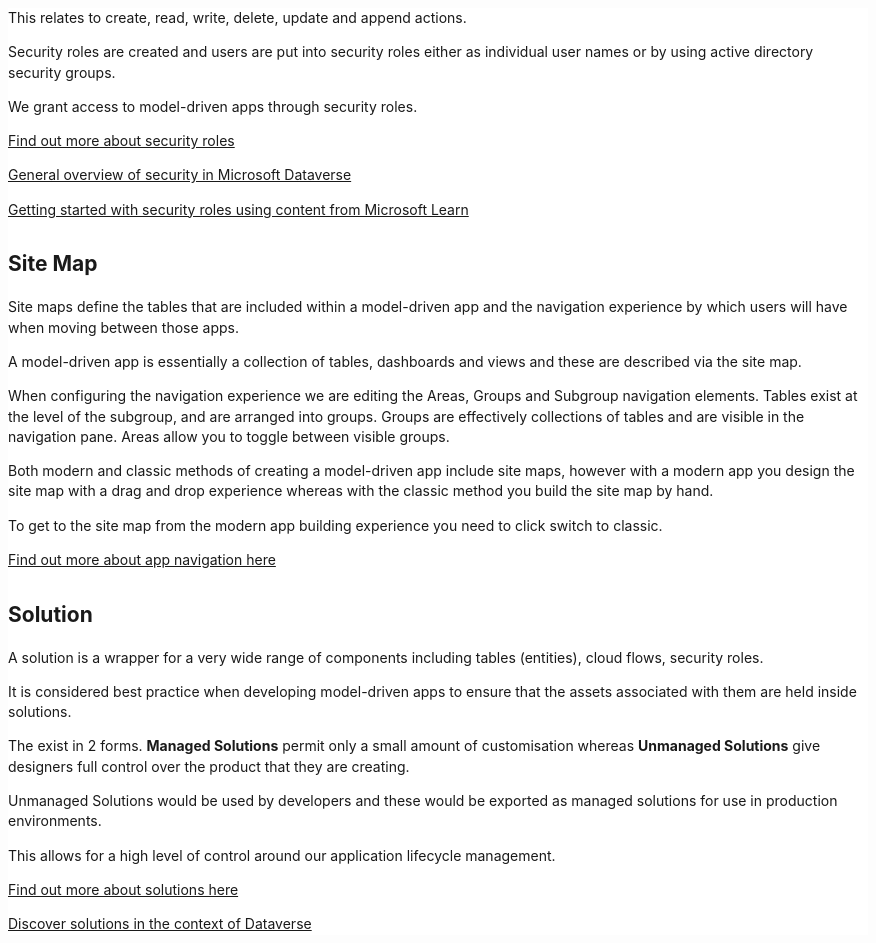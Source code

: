 This relates to create, read, write, delete, update and append actions.

Security roles are created and users are put into security roles either as individual user names or by using active directory security groups.

We grant access to model-driven apps through security roles.

[Find out more about security roles](https://docs.microsoft.com/en-us/power-platform/admin/security-roles-privileges##%20security-roles)

[General overview of security in Microsoft Dataverse](https://docs.microsoft.com/en-us/power-platform/admin/wp-security)

[Getting started with security roles using content from Microsoft Learn](https://docs.microsoft.com/en-us/learn/modules/get-started-security-roles/)

## Site Map

Site maps define the tables that are included within a model-driven app and the navigation experience by which users will have when moving between those apps.

A model-driven app is essentially a collection of tables, dashboards and views and these are described via the site map.

When configuring the navigation experience we are editing the Areas, Groups and Subgroup navigation elements.  Tables exist at the level of the subgroup, and are arranged into groups.  Groups are effectively collections of tables and are visible in the navigation pane.  Areas allow you to toggle between visible groups.

Both modern and classic methods of creating a model-driven app include site maps, however with a modern app you design the site map with a drag and drop experience whereas with the classic method you build the site map by hand.

To get to the site map from the modern app building experience you need to click switch to classic.

[Find out more about app navigation here](../../user/navigation.md)

## Solution

A solution is a wrapper for a very wide range of components including tables (entities), cloud flows, security roles.

It is considered best practice when developing model-driven apps to ensure that the assets associated with them are held inside solutions.

The exist in 2 forms.  **Managed Solutions** permit only a small amount of customisation whereas **Unmanaged Solutions** give designers full control over the product that they are creating.

Unmanaged Solutions would be used by developers and these would be exported as managed solutions for use in production environments.

This allows for a high level of control around our application lifecycle management.

[Find out more about solutions here](../maker/data-platform/solutions-overview.md)

[Discover solutions in the context of Dataverse](../../developer\data-platform\introduction-solutions.md)
